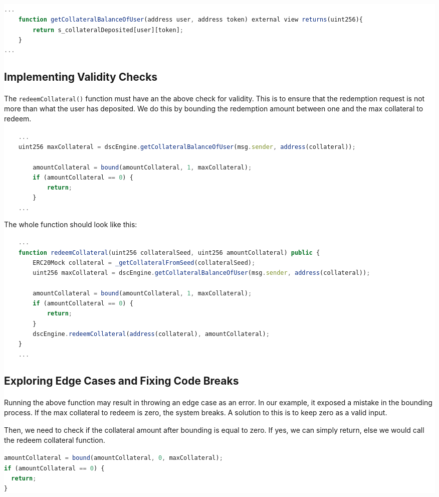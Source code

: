 ```js
...
    function getCollateralBalanceOfUser(address user, address token) external view returns(uint256){
        return s_collateralDeposited[user][token];
    }
...
```

## Implementing Validity Checks

The `redeemCollateral()` function must have an the above check for validity. This is to ensure that the redemption request is not more than what the user has deposited. We do this by bounding the redemption amount between one and the max collateral to redeem.

```js
    ...
    uint256 maxCollateral = dscEngine.getCollateralBalanceOfUser(msg.sender, address(collateral));

        amountCollateral = bound(amountCollateral, 1, maxCollateral);
        if (amountCollateral == 0) {
            return;
        }
    ...
```

The whole function should look like this:

```js
    ...
    function redeemCollateral(uint256 collateralSeed, uint256 amountCollateral) public {
        ERC20Mock collateral = _getCollateralFromSeed(collateralSeed);
        uint256 maxCollateral = dscEngine.getCollateralBalanceOfUser(msg.sender, address(collateral));

        amountCollateral = bound(amountCollateral, 1, maxCollateral);
        if (amountCollateral == 0) {
            return;
        }
        dscEngine.redeemCollateral(address(collateral), amountCollateral);
    }
    ...
```

## Exploring Edge Cases and Fixing Code Breaks

Running the above function may result in throwing an edge case as an error. In our example, it exposed a mistake in the bounding process. If the max collateral to redeem is zero, the system breaks. A solution to this is to keep zero as a valid input.

Then, we need to check if the collateral amount after bounding is equal to zero. If yes, we can simply return, else we would call the redeem collateral function.

```js
amountCollateral = bound(amountCollateral, 0, maxCollateral);
if (amountCollateral == 0) {
  return;
}
```
